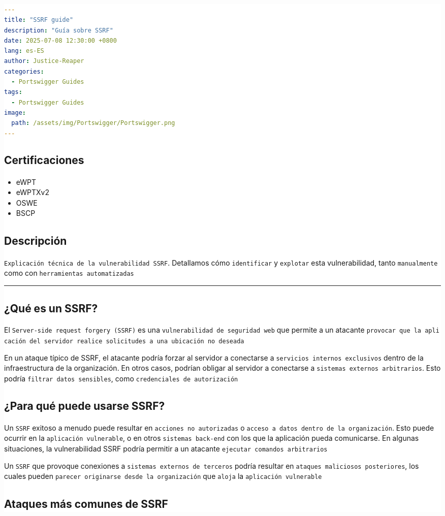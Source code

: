 ```yaml
---
title: "SSRF guide"
description: "Guía sobre SSRF"
date: 2025-07-08 12:30:00 +0800
lang: es-ES
author: Justice-Reaper
categories:
  - Portswigger Guides
tags:
  - Portswigger Guides
image:
  path: /assets/img/Portswigger/Portswigger.png
---
```


## Certificaciones

- eWPT
- eWPTXv2
- OSWE
- BSCP
  
## Descripción

`Explicación técnica de la vulnerabilidad SSRF`. Detallamos cómo `identificar` y `explotar` esta vulnerabilidad, tanto `manualmente` como con `herramientas automatizadas`

---

## ¿Qué es un SSRF?

El `Server-side request forgery (SSRF)` es una `vulnerabilidad de seguridad web` que permite a un atacante `provocar que la aplicación del servidor realice solicitudes a una ubicación no deseada`

En un ataque típico de SSRF, el atacante podría forzar al servidor a conectarse a `servicios internos exclusivos` dentro de la infraestructura de la organización. En otros casos, podrían obligar al servidor a conectarse a `sistemas externos arbitrarios`. Esto podría `filtrar datos sensibles`, como `credenciales de autorización`

## ¿Para qué puede usarse SSRF?  

Un `SSRF` exitoso a menudo puede resultar en `acciones no autorizadas` o `acceso a datos dentro de la organización`. Esto puede ocurrir en la `aplicación vulnerable`, o en otros `sistemas back-end` con los que la aplicación pueda comunicarse. En algunas situaciones, la vulnerabilidad SSRF podría permitir a un atacante `ejecutar comandos arbitrarios`

Un `SSRF` que provoque conexiones a `sistemas externos de terceros` podría resultar en `ataques maliciosos posteriores`, los cuales pueden `parecer originarse desde la organización` que `aloja` la `aplicación vulnerable`

## Ataques más comunes de SSRF
